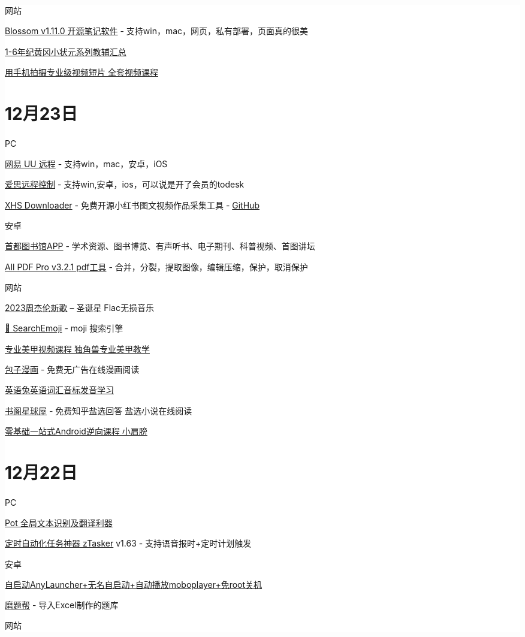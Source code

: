 网站

[Blossom v1.11.0 开源笔记软件](https://www.wangyunf.com/blossom-doc/) - 支持win，mac，网页，私有部署，页面真的很美

[1-6年纪](https://pan.quark.cn/s/b1690f35eb50#/list/share)[黄冈小状元系列教辅汇总](https://pan.quark.cn/s/b1690f35eb50#/list/share)

[用手机拍摄专业级视频短片 全套视频课程](https://pan.quark.cn/s/872727368d58#/list/share)



# 12月23日

PC

[网易 UU 远程](https://yc.uu.163.com/) - 支持win，mac，安卓，iOS

[爱思远程控制](https://www.i4.cn/pro_remote.html) - 支持win,安卓，ios，可以说是开了会员的todesk

[XHS Downloader](https://pan.quark.cn/s/a48a18d32fad#/list/share) - 免费开源小红书图文视频作品采集工具 - [GitHub](https://github.com/JoeanAmier/XHS-Downloader)

安卓

[首都图书馆APP](http://app.clcn.net.cn/apkupdate/clcn3.25.apk) - 学术资源、图书博览、有声听书、电子期刊、科普视频、首图讲坛

[All PDF Pro v3.2.1 pdf工具](https://aming.lanzouj.com/b05knsm0j) - 合并，分裂，提取图像，编辑压缩，保护，取消保护

网站

[2023周杰伦新歌](https://aming.lanzouj.com/iZDGu1ip1x3c) – 圣诞星 Flac无损音乐

[🧐 SearchEmoji](https://searchemoji.app/zh-hans) - moji 搜索引擎

[专业美甲视频课程 独角兽专业美甲教学](https://pan.quark.cn/s/90e1729cc590#/list/share)

[包子漫画](https://cn.baozimh.com/) - 免费无广告在线漫画阅读

[英语兔英语词汇音标发音学习](https://pan.quark.cn/s/3d4477680f03#/list/share)

[书阁星球屋](https://yx.cbge.top/) - 免费知乎盐选回答 盐选小说在线阅读

[零基础一站式Android逆向课程 小肩膀](https://pan.quark.cn/s/e71d83ddf138#/list/share)



# 12月22日

PC

[Pot 全局文本识别及翻译利器](https://github.com/pot-app/pot-desktop)

[定时自动化任务神器 zTasker](http://everauto.net/cn/) v1.63 - 支持语音报时+定时计划触发

安卓

[自启动AnyLauncher+无名自启动+自动播放moboplayer+免root关机](https://aming.lanzouj.com/iP8x21im2dyb)

[磨题帮](https://www.motibang.com/) - 导入Excel制作的题库

网站
